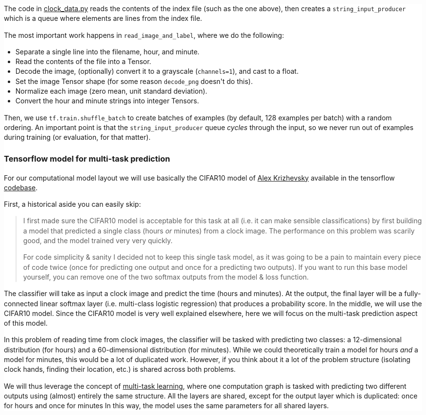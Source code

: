 The code in [clock_data.py] reads the contents of the index file (such as the one above), then creates a `string_input_producer` which is a queue where elements are lines from the index file.

The most important work happens in `read_image_and_label`, where we do the following:

  - Separate a single line into the filename, hour, and minute.
  - Read the contents of the file into a Tensor.
  - Decode the image, (optionally) convert it to a grayscale (`channels=1`), and cast to a float.
  - Set the image Tensor shape (for some reason `decode_png` doesn't do this).
  - Normalize each image (zero mean, unit standard deviation).
  - Convert the hour and minute strings into integer Tensors.

Then, we use `tf.train.shuffle_batch` to create batches of examples (by default, 128 examples per batch) with a random ordering.
An important point is that the `string_input_producer` queue *cycles* through the input, so we never run out of examples during training (or evaluation, for that matter).

[documentation]: https://www.tensorflow.org/versions/r0.11/how_tos/reading_data/index.html

### <a name="header-multitask"></a>Tensorflow model for multi-task prediction

For our computational model layout we will use basically the CIFAR10 model of [Alex Krizhevsky] available in the tensorflow [codebase].

[Alex Krizhevsky]: http://www.cs.toronto.edu/~kriz/index.html
[codebase]: https://github.com/tensorflow/tensorflow/tree/r0.10/tensorflow/models/image/cifar10

First, a historical aside you can easily skip:

> I first made sure the CIFAR10 model is acceptable for this task at all (i.e. it can make sensible classifications) by first building a model that predicted a single class (hours *or* minutes) from a clock image.
> The performance on this problem was scarily good, and the model trained very very quickly.
>
>
> For code simplicity & sanity I decided not to keep this single task model, as it was going to be a pain to maintain every piece of code twice (once for predicting one output and once for a predicting two outputs).
> If you want to run this base model yourself, you can remove one of the two softmax outputs from the model & loss function.

The classifier will take as input a clock image and predict the time (hours and minutes).
At the output, the final layer will be a fully-connected linear softmax layer (i.e. multi-class logistic regression) that produces a probability score.
In the middle, we will use the CIFAR10 model.
Since the CIFAR10 model is very well explained elsewhere, here we will focus on the multi-task prediction aspect of this model.

In this problem of reading time from clock images, the classifier will be tasked with predicting two classes: a 12-dimensional distribution (for hours) and a 60-dimensional distribution (for minutes).
While we could theoretically train a model for hours *and* a model for minutes, this would be a lot of duplicated work.
However, if you think about it a lot of the problem structure (isolating clock hands, finding their location, etc.) is shared across both problems.

We will thus leverage the concept of [multi-task learning], where one computation graph is tasked with predicting two different outputs using (almost) entirely the same structure.
All the layers are shared, except for the output layer which is duplicated: once for hours and once for minutes
In this way, the model uses the same parameters for all shared layers.


[clock]: /assets/deep.time/full.gif
[repository]: https://github.com/felixduvallet/deep-time-reading
[clock_static]: /assets/deep.time/clock-10.10.00.png
[multi-task learning]: http://link.springer.com/article/10.1023/A:1007379606734
[tf_graph]: /assets/deep.time/tf_graph.png "Tensorflow graph"
[clock_data.py]: https://github.com/felixduvallet/deep-time-reading/blob/master/clock_reading/clock_data.py
[clock_training.py]: https://github.com/felixduvallet/deep-time-reading/blob/master/clock_reading/clock_training.py
[clock_model.py]: https://github.com/felixduvallet/deep-time-reading/blob/master/clock_reading/clock_model.py
[clock_evaluation.py]: https://github.com/felixduvallet/deep-time-reading/blob/master/clock_reading/clock_evaluation.py